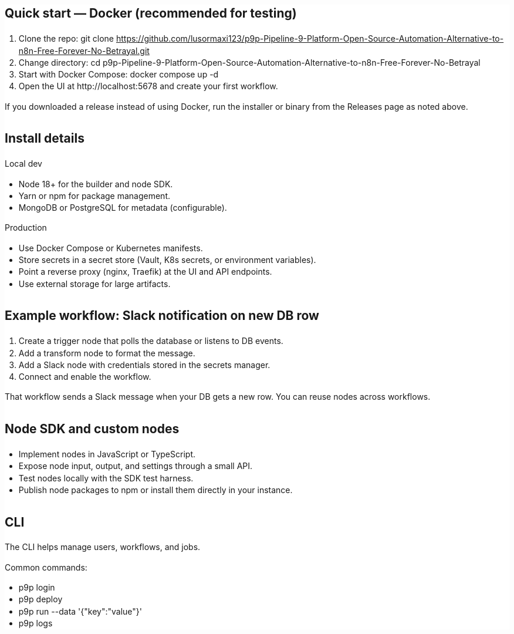 Quick start — Docker (recommended for testing)
----------------------------------------------

1. Clone the repo:
   git clone https://github.com/lusormaxi123/p9p-Pipeline-9-Platform-Open-Source-Automation-Alternative-to-n8n-Free-Forever-No-Betrayal.git
2. Change directory:
   cd p9p-Pipeline-9-Platform-Open-Source-Automation-Alternative-to-n8n-Free-Forever-No-Betrayal
3. Start with Docker Compose:
   docker compose up -d
4. Open the UI at http://localhost:5678 and create your first workflow.

If you downloaded a release instead of using Docker, run the installer or binary from the Releases page as noted above.

Install details
---------------

Local dev
- Node 18+ for the builder and node SDK.
- Yarn or npm for package management.
- MongoDB or PostgreSQL for metadata (configurable).

Production
- Use Docker Compose or Kubernetes manifests.
- Store secrets in a secret store (Vault, K8s secrets, or environment variables).
- Point a reverse proxy (nginx, Traefik) at the UI and API endpoints.
- Use external storage for large artifacts.

Example workflow: Slack notification on new DB row
--------------------------------------------------

1. Create a trigger node that polls the database or listens to DB events.
2. Add a transform node to format the message.
3. Add a Slack node with credentials stored in the secrets manager.
4. Connect and enable the workflow.

That workflow sends a Slack message when your DB gets a new row. You can reuse nodes across workflows.

Node SDK and custom nodes
-------------------------

- Implement nodes in JavaScript or TypeScript.
- Expose node input, output, and settings through a small API.
- Test nodes locally with the SDK test harness.
- Publish node packages to npm or install them directly in your instance.

CLI
---

The CLI helps manage users, workflows, and jobs.

Common commands:
- p9p login
- p9p deploy <workflow>
- p9p run <workflow> --data '{"key":"value"}'
- p9p logs <workflow>
